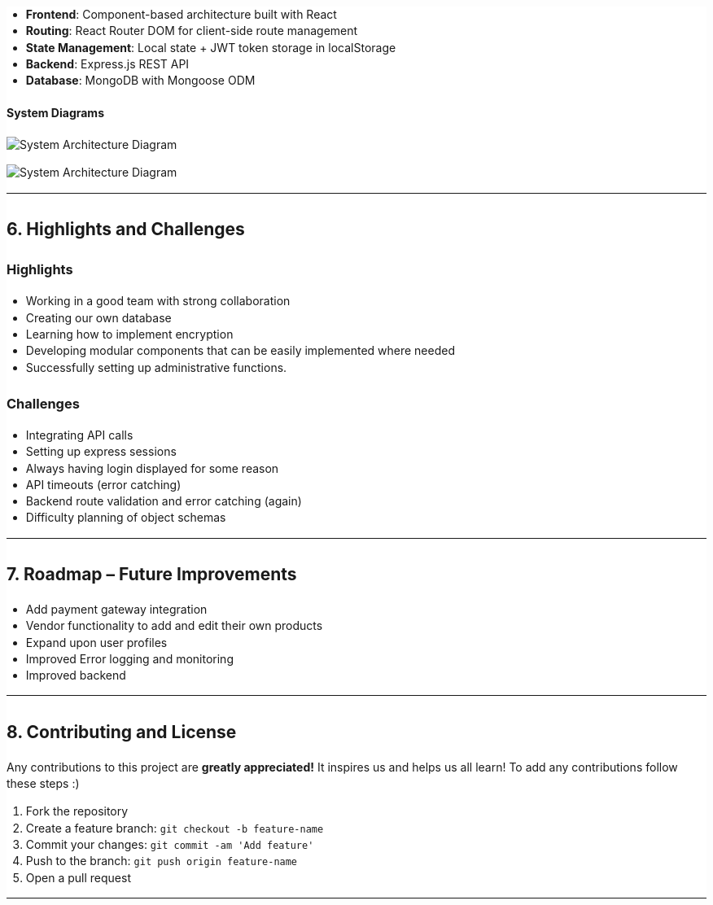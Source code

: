 - **Frontend**: Component-based architecture built with React
- **Routing**: React Router DOM for client-side route management
- **State Management**: Local state + JWT token storage in localStorage
- **Backend**: Express.js REST API
- **Database**: MongoDB with Mongoose ODM

#### System Diagrams

![System Architecture Diagram](./documentation-assets/images/HitMeUp_DataFlowDiagram.png)

![System Architecture Diagram](./documentation-assets/images/HitMeUp_UseCaseDiagram.png)

---

## 6. Highlights and Challenges

### Highlights

- Working in a good team with strong collaboration
- Creating our own database
- Learning how to implement encryption
- Developing modular components that can be easily implemented where needed
- Successfully setting up administrative functions.

### Challenges

- Integrating API calls
- Setting up express sessions
- Always having login displayed for some reason
- API timeouts (error catching)
- Backend route validation and error catching (again)
- Difficulty planning of object schemas

---

## 7. Roadmap – Future Improvements

- Add payment gateway integration
- Vendor functionality to add and edit their own products
- Expand upon user profiles
- Improved Error logging and monitoring
- Improved backend 

---

## 8. Contributing and License

Any contributions to this project are **greatly appreciated!** It inspires us and helps us all learn! To add any contributions follow these steps :)

1. Fork the repository
2. Create a feature branch: `git checkout -b feature-name`
3. Commit your changes: `git commit -am 'Add feature'`
4. Push to the branch: `git push origin feature-name`
5. Open a pull request

---